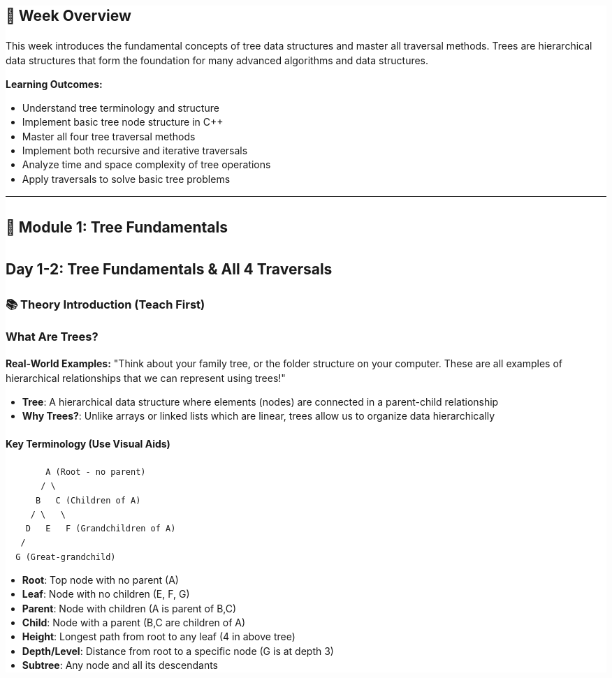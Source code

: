 ## 🎯 **Week Overview**

This week introduces the fundamental concepts of tree data structures and master all traversal methods. Trees are hierarchical data structures that form the foundation for many advanced algorithms and data structures.

**Learning Outcomes:**

- Understand tree terminology and structure
- Implement basic tree node structure in C++
- Master all four tree traversal methods
- Implement both recursive and iterative traversals
- Analyze time and space complexity of tree operations
- Apply traversals to solve basic tree problems

---

## 🌳 **Module 1: Tree Fundamentals**

## Day 1-2: Tree Fundamentals & All 4 Traversals

### 📚 Theory Introduction (Teach First)

### What Are Trees?

**Real-World Examples:**
"Think about your family tree, or the folder structure on your computer. These are all examples of hierarchical relationships that we can represent using trees!"

- **Tree**: A hierarchical data structure where elements (nodes) are connected in a parent-child relationship
- **Why Trees?**: Unlike arrays or linked lists which are linear, trees allow us to organize data hierarchically

#### Key Terminology (Use Visual Aids)

```
        A (Root - no parent)
       / \
      B   C (Children of A)
     / \   \
    D   E   F (Grandchildren of A)
   /
  G (Great-grandchild)
```

- **Root**: Top node with no parent (A)
- **Leaf**: Node with no children (E, F, G)
- **Parent**: Node with children (A is parent of B,C)
- **Child**: Node with a parent (B,C are children of A)
- **Height**: Longest path from root to any leaf (4 in above tree)
- **Depth/Level**: Distance from root to a specific node (G is at depth 3)
- **Subtree**: Any node and all its descendants
